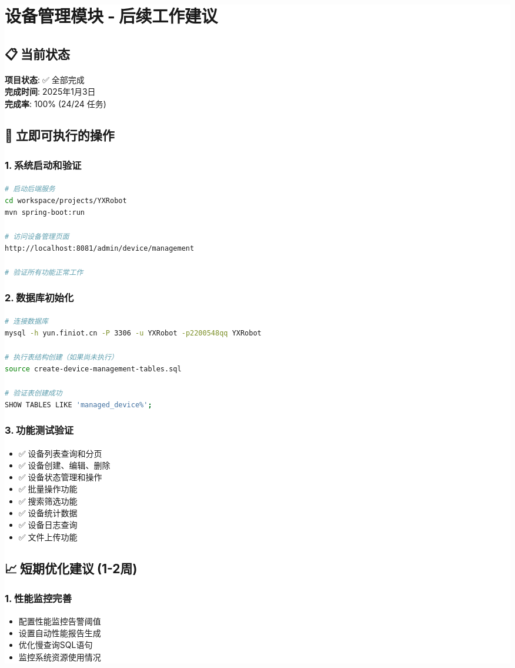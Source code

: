 # 设备管理模块 - 后续工作建议

## 📋 当前状态

**项目状态**: ✅ 全部完成  
**完成时间**: 2025年1月3日  
**完成率**: 100% (24/24 任务)

## 🚀 立即可执行的操作

### 1. 系统启动和验证
```bash
# 启动后端服务
cd workspace/projects/YXRobot
mvn spring-boot:run

# 访问设备管理页面
http://localhost:8081/admin/device/management

# 验证所有功能正常工作
```

### 2. 数据库初始化
```bash
# 连接数据库
mysql -h yun.finiot.cn -P 3306 -u YXRobot -p2200548qq YXRobot

# 执行表结构创建（如果尚未执行）
source create-device-management-tables.sql

# 验证表创建成功
SHOW TABLES LIKE 'managed_device%';
```

### 3. 功能测试验证
- ✅ 设备列表查询和分页
- ✅ 设备创建、编辑、删除
- ✅ 设备状态管理和操作
- ✅ 批量操作功能
- ✅ 搜索筛选功能
- ✅ 设备统计数据
- ✅ 设备日志查询
- ✅ 文件上传功能

## 📈 短期优化建议 (1-2周)

### 1. 性能监控完善
- 配置性能监控告警阈值
- 设置自动性能报告生成
- 优化慢查询SQL语句
- 监控系统资源使用情况
